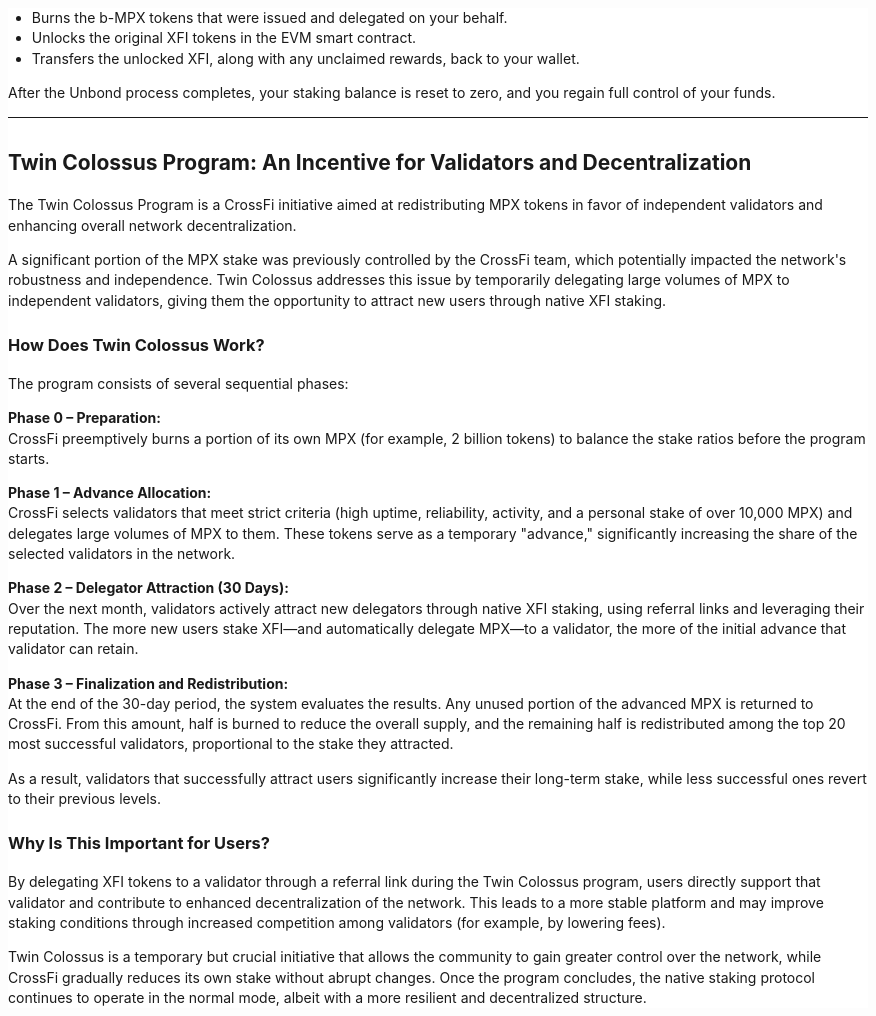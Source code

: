 * Burns the b-MPX tokens that were issued and delegated on your behalf.
* Unlocks the original XFI tokens in the EVM smart contract.
* Transfers the unlocked XFI, along with any unclaimed rewards, back to your wallet.

After the Unbond process completes, your staking balance is reset to zero, and you regain full control of your funds.

***

## **Twin Colossus Program: An Incentive for Validators and Decentralization**

The Twin Colossus Program is a CrossFi initiative aimed at redistributing MPX tokens in favor of independent validators and enhancing overall network decentralization.

A significant portion of the MPX stake was previously controlled by the CrossFi team, which potentially impacted the network's robustness and independence. Twin Colossus addresses this issue by temporarily delegating large volumes of MPX to independent validators, giving them the opportunity to attract new users through native XFI staking.

### **How Does Twin Colossus Work?**

The program consists of several sequential phases:

**Phase 0 – Preparation:**\
CrossFi preemptively burns a portion of its own MPX (for example, 2 billion tokens) to balance the stake ratios before the program starts.

**Phase 1 – Advance Allocation:**\
CrossFi selects validators that meet strict criteria (high uptime, reliability, activity, and a personal stake of over 10,000 MPX) and delegates large volumes of MPX to them. These tokens serve as a temporary "advance," significantly increasing the share of the selected validators in the network.

**Phase 2 – Delegator Attraction (30 Days):**\
Over the next month, validators actively attract new delegators through native XFI staking, using referral links and leveraging their reputation. The more new users stake XFI—and automatically delegate MPX—to a validator, the more of the initial advance that validator can retain.

**Phase 3 – Finalization and Redistribution:**\
At the end of the 30-day period, the system evaluates the results. Any unused portion of the advanced MPX is returned to CrossFi. From this amount, half is burned to reduce the overall supply, and the remaining half is redistributed among the top 20 most successful validators, proportional to the stake they attracted.

As a result, validators that successfully attract users significantly increase their long-term stake, while less successful ones revert to their previous levels.

### **Why Is This Important for Users?**

By delegating XFI tokens to a validator through a referral link during the Twin Colossus program, users directly support that validator and contribute to enhanced decentralization of the network. This leads to a more stable platform and may improve staking conditions through increased competition among validators (for example, by lowering fees).

Twin Colossus is a temporary but crucial initiative that allows the community to gain greater control over the network, while CrossFi gradually reduces its own stake without abrupt changes. Once the program concludes, the native staking protocol continues to operate in the normal mode, albeit with a more resilient and decentralized structure.
